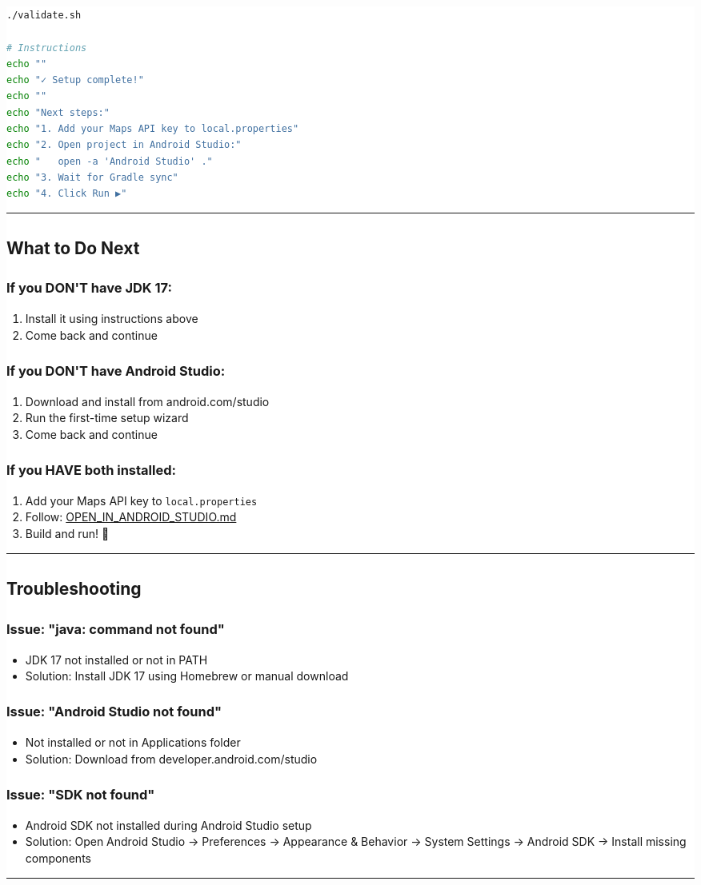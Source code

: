 ```bash
./validate.sh

# Instructions
echo ""
echo "✓ Setup complete!"
echo ""
echo "Next steps:"
echo "1. Add your Maps API key to local.properties"
echo "2. Open project in Android Studio:"
echo "   open -a 'Android Studio' ."
echo "3. Wait for Gradle sync"
echo "4. Click Run ▶️"
```

---

## What to Do Next

### If you DON'T have JDK 17:
1. Install it using instructions above
2. Come back and continue

### If you DON'T have Android Studio:
1. Download and install from android.com/studio
2. Run the first-time setup wizard
3. Come back and continue

### If you HAVE both installed:
1. Add your Maps API key to `local.properties`
2. Follow: [OPEN_IN_ANDROID_STUDIO.md](./OPEN_IN_ANDROID_STUDIO.md)
3. Build and run! 🚀

---

## Troubleshooting

### Issue: "java: command not found"
- JDK 17 not installed or not in PATH
- Solution: Install JDK 17 using Homebrew or manual download

### Issue: "Android Studio not found"
- Not installed or not in Applications folder
- Solution: Download from developer.android.com/studio

### Issue: "SDK not found"
- Android SDK not installed during Android Studio setup
- Solution: Open Android Studio → Preferences → Appearance & Behavior → System Settings → Android SDK → Install missing components

---